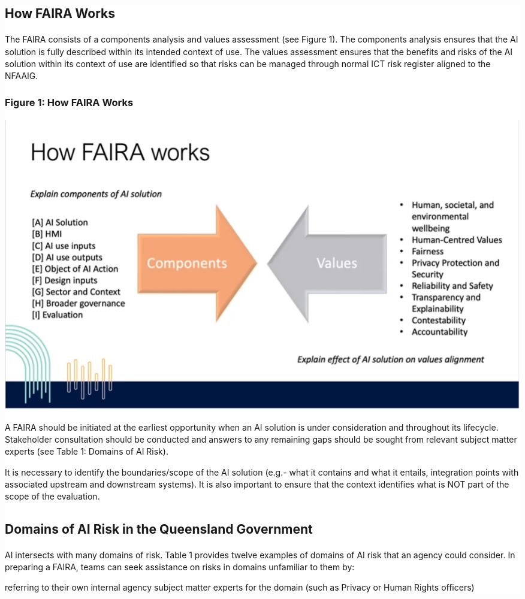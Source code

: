 ## How FAIRA Works

The FAIRA consists of a components analysis and values assessment (see Figure 1). The components analysis ensures that the AI solution is fully described within its intended context of use. The values assessment ensures that the benefits and risks of the AI solution within its context of use are identified so that risks can be managed through normal ICT risk register aligned to the NFAAIG.

### Figure 1: How FAIRA Works

![Figure 1: How FAIRA Works](./Figure_1.webp)

A FAIRA should be initiated at the earliest opportunity when an AI solution is under consideration and throughout its lifecycle. Stakeholder consultation should be conducted and answers to any remaining gaps should be sought from relevant subject matter experts (see Table 1: Domains of AI Risk).

It is necessary to identify the boundaries/scope of the AI solution (e.g.- what it contains and what it entails, integration points with associated upstream and downstream systems). It is also important to ensure that the context identifies what is NOT part of the scope of the evaluation.

## Domains of AI Risk in the Queensland Government

AI intersects with many domains of risk. Table 1 provides twelve examples of domains of AI risk that an agency could consider. In preparing a FAIRA, teams can seek assistance on risks in domains unfamiliar to them by:

referring to their own internal agency subject matter experts for the domain (such as Privacy or Human Rights officers)
